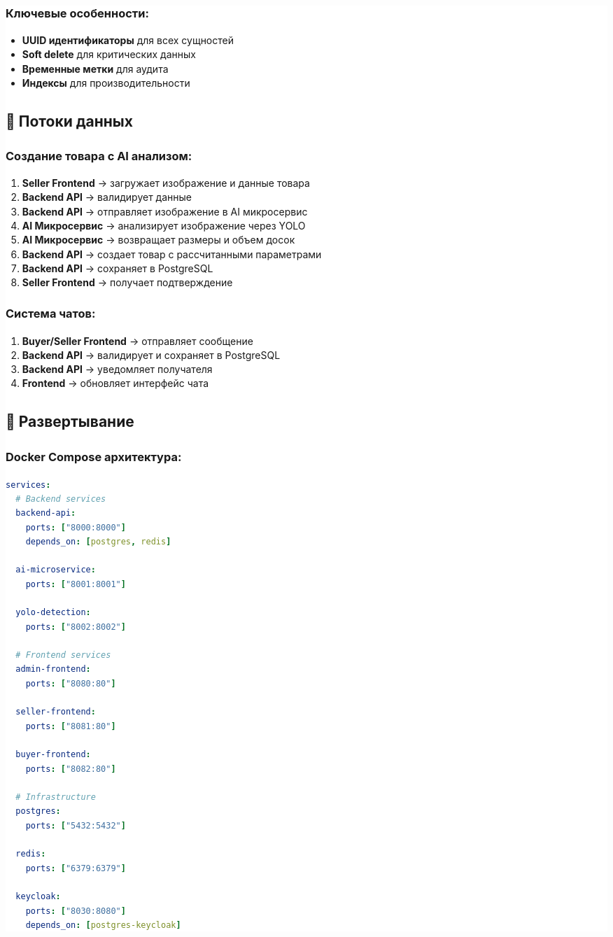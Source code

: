 ### Ключевые особенности:
- **UUID идентификаторы** для всех сущностей
- **Soft delete** для критических данных
- **Временные метки** для аудита
- **Индексы** для производительности

## 🔄 Потоки данных

### Создание товара с AI анализом:
1. **Seller Frontend** → загружает изображение и данные товара
2. **Backend API** → валидирует данные
3. **Backend API** → отправляет изображение в AI микросервис
4. **AI Микросервис** → анализирует изображение через YOLO
5. **AI Микросервис** → возвращает размеры и объем досок
6. **Backend API** → создает товар с рассчитанными параметрами
7. **Backend API** → сохраняет в PostgreSQL
8. **Seller Frontend** → получает подтверждение

### Система чатов:
1. **Buyer/Seller Frontend** → отправляет сообщение
2. **Backend API** → валидирует и сохраняет в PostgreSQL
3. **Backend API** → уведомляет получателя
4. **Frontend** → обновляет интерфейс чата

## 🚀 Развертывание

### Docker Compose архитектура:
```yaml
services:
  # Backend services
  backend-api:
    ports: ["8000:8000"]
    depends_on: [postgres, redis]
  
  ai-microservice:
    ports: ["8001:8001"]
  
  yolo-detection:
    ports: ["8002:8002"]
  
  # Frontend services
  admin-frontend:
    ports: ["8080:80"]
  
  seller-frontend:
    ports: ["8081:80"]
  
  buyer-frontend:
    ports: ["8082:80"]
  
  # Infrastructure
  postgres:
    ports: ["5432:5432"]
  
  redis:
    ports: ["6379:6379"]
  
  keycloak:
    ports: ["8030:8080"]
    depends_on: [postgres-keycloak]
```
